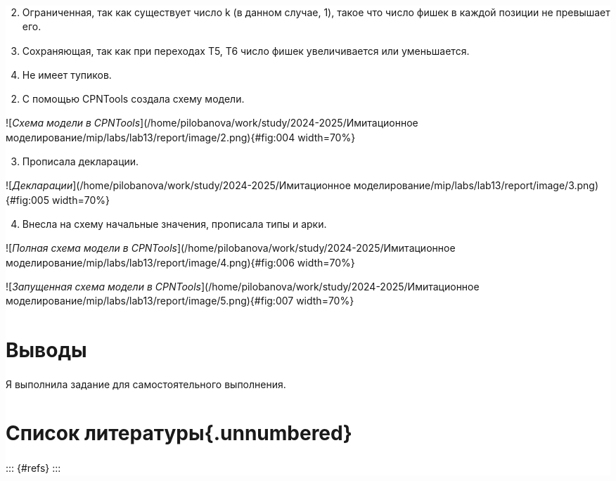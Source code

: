 2) Ограниченная, так как существует число k (в данном случае, 1), такое что число фишек в каждой позиции не превышает его.

3) Сохраняющая, так как при переходах T5, T6 число фишек увеличивается или уменьшается.

4) Не имеет тупиков.

2. С помощью CPNTools создала схему модели.

![*Схема модели в CPNTools*](/home/pilobanova/work/study/2024-2025/Имитационное моделирование/mip/labs/lab13/report/image/2.png){#fig:004 width=70%}

3. Прописала декларации.

![*Декларации*](/home/pilobanova/work/study/2024-2025/Имитационное моделирование/mip/labs/lab13/report/image/3.png){#fig:005 width=70%}

4. Внесла на схему начальные значения, прописала типы и арки.

![*Полная схема модели в CPNTools*](/home/pilobanova/work/study/2024-2025/Имитационное моделирование/mip/labs/lab13/report/image/4.png){#fig:006 width=70%}

![*Запущенная схема модели в CPNTools*](/home/pilobanova/work/study/2024-2025/Имитационное моделирование/mip/labs/lab13/report/image/5.png){#fig:007 width=70%}


# Выводы

Я выполнила задание для самостоятельного выполнения.

# Список литературы{.unnumbered}

::: {#refs}
:::
